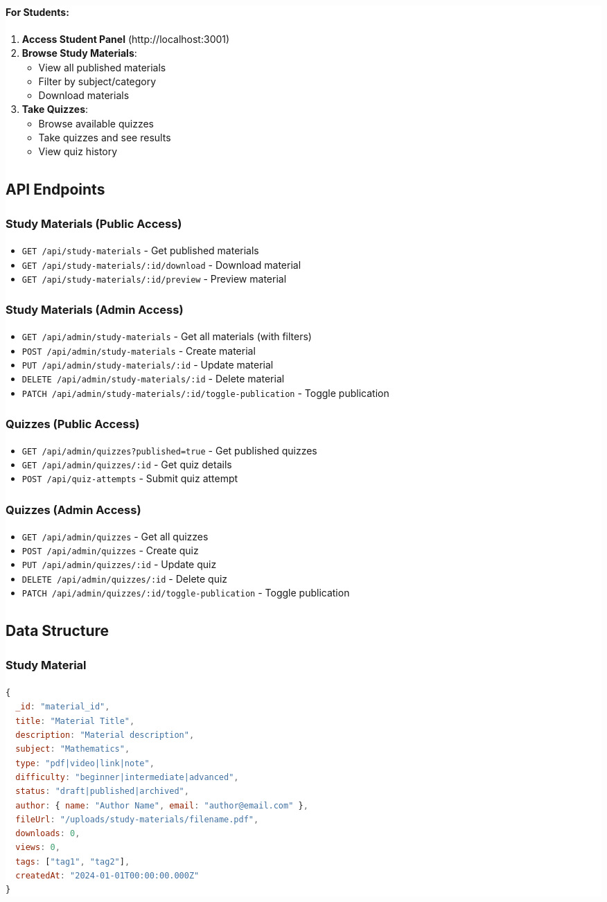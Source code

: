 #### For Students:

1. **Access Student Panel** (http://localhost:3001)
2. **Browse Study Materials**:
   - View all published materials
   - Filter by subject/category
   - Download materials
3. **Take Quizzes**:
   - Browse available quizzes
   - Take quizzes and see results
   - View quiz history

## API Endpoints

### Study Materials (Public Access)

- `GET /api/study-materials` - Get published materials
- `GET /api/study-materials/:id/download` - Download material
- `GET /api/study-materials/:id/preview` - Preview material

### Study Materials (Admin Access)

- `GET /api/admin/study-materials` - Get all materials (with filters)
- `POST /api/admin/study-materials` - Create material
- `PUT /api/admin/study-materials/:id` - Update material
- `DELETE /api/admin/study-materials/:id` - Delete material
- `PATCH /api/admin/study-materials/:id/toggle-publication` - Toggle publication

### Quizzes (Public Access)

- `GET /api/admin/quizzes?published=true` - Get published quizzes
- `GET /api/admin/quizzes/:id` - Get quiz details
- `POST /api/quiz-attempts` - Submit quiz attempt

### Quizzes (Admin Access)

- `GET /api/admin/quizzes` - Get all quizzes
- `POST /api/admin/quizzes` - Create quiz
- `PUT /api/admin/quizzes/:id` - Update quiz
- `DELETE /api/admin/quizzes/:id` - Delete quiz
- `PATCH /api/admin/quizzes/:id/toggle-publication` - Toggle publication

## Data Structure

### Study Material

```javascript
{
  _id: "material_id",
  title: "Material Title",
  description: "Material description",
  subject: "Mathematics",
  type: "pdf|video|link|note",
  difficulty: "beginner|intermediate|advanced",
  status: "draft|published|archived",
  author: { name: "Author Name", email: "author@email.com" },
  fileUrl: "/uploads/study-materials/filename.pdf",
  downloads: 0,
  views: 0,
  tags: ["tag1", "tag2"],
  createdAt: "2024-01-01T00:00:00.000Z"
}
```
